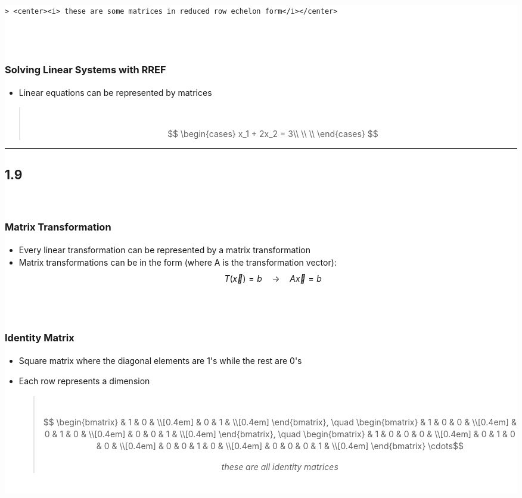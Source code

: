     > <center><i> these are some matrices in reduced row echelon form</i></center> 
<br>
<br>

### Solving Linear Systems with RREF
- Linear equations can be represented by matrices
> <br> 
>
> $$
\begin{cases}
x_1 + 2x_2 = 3\\
\\
\\
\end{cases}
$$




---
## 1.9
<br>

### Matrix Transformation
- Every linear transformation can be represented by a matrix transformation
- Matrix transformations can be in the form (where A is the transformation vector): 
$$\quad T(\vec{x}) = b \quad\rightarrow\quad A\vec{x} =b$$
<br>
<br>

### Identity Matrix
- Square matrix where the diagonal elements are 1's while the rest are 0's
- Each row represents a dimension

    > <br>
    > 
    > $$
    \begin{bmatrix}
    & 1 & 0 & \\[0.4em]
    & 0 & 1 & \\[0.4em]
    \end{bmatrix}, \quad
    \begin{bmatrix}
    & 1 & 0 & 0 & \\[0.4em]
    & 0 & 1 & 0 & \\[0.4em]
    & 0 & 0 & 1 & \\[0.4em]
    \end{bmatrix}, \quad
    \begin{bmatrix}
    & 1 & 0 & 0 & 0 & \\[0.4em]
    & 0 & 1 & 0 & 0 & \\[0.4em]
    & 0 & 0 & 1 & 0 & \\[0.4em]
    & 0 & 0 & 0 & 1 & \\[0.4em]
    \end{bmatrix} \cdots$$
    > <center><i> these are all identity matrices</i></center>
    > 
    <br>
